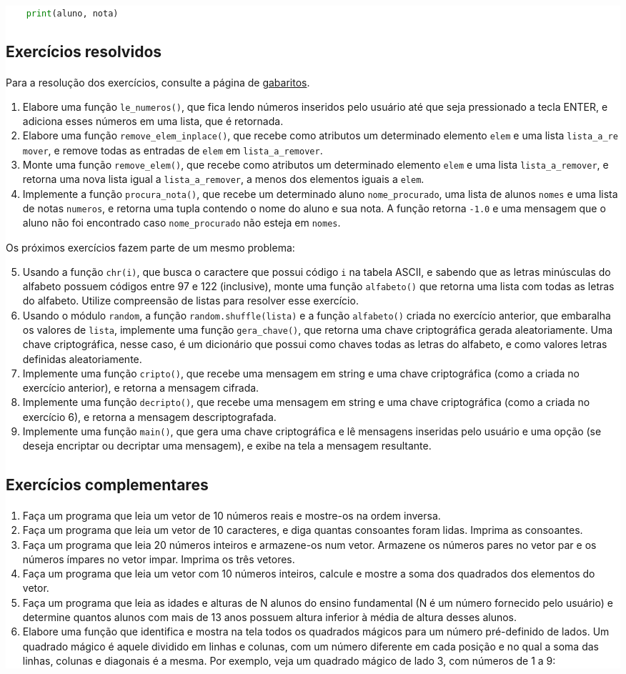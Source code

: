 ``` python
    print(aluno, nota)
```

## Exercícios resolvidos

Para a resolução dos exercícios, consulte a página de [gabaritos](./000-gabaritos_exercicios.md).

1. Elabore uma função `le_numeros()`, que fica lendo números inseridos pelo usuário até que seja pressionado a tecla ENTER, e adiciona esses números em uma lista, que é retornada.
2. Elabore uma função `remove_elem_inplace()`, que recebe como atributos um determinado elemento `elem` e uma lista `lista_a_remover`, e remove todas as entradas de `elem` em `lista_a_remover`.
3. Monte uma função `remove_elem()`, que recebe como atributos um determinado elemento `elem` e uma lista `lista_a_remover`, e retorna uma nova lista igual a `lista_a_remover`, a menos dos elementos iguais a `elem`.
4. Implemente a função `procura_nota()`, que recebe um determinado aluno `nome_procurado`, uma lista de alunos `nomes` e uma lista de notas `numeros`, e retorna uma tupla contendo o nome do aluno e sua nota. A função retorna `-1.0` e uma mensagem que o aluno não foi encontrado caso `nome_procurado` não esteja em `nomes`.

Os próximos exercícios fazem parte de um mesmo problema:

5. Usando a função `chr(i)`, que busca o caractere que possui código `i` na tabela ASCII, e sabendo que as letras minúsculas do alfabeto possuem códigos entre 97 e 122 (inclusive), monte uma função `alfabeto()` que retorna uma lista com todas as letras do alfabeto. Utilize compreensão de listas para resolver esse exercício.
6. Usando o módulo `random`, a função `random.shuffle(lista)` e a função `alfabeto()` criada no exercício anterior, que embaralha os valores de `lista`, implemente uma função `gera_chave()`, que retorna uma chave criptográfica gerada aleatoriamente. Uma chave criptográfica, nesse caso, é um dicionário que possui como chaves todas as letras do alfabeto, e como valores letras definidas aleatoriamente.
7. Implemente uma função `cripto()`, que recebe uma mensagem em string e uma chave criptográfica (como a criada no exercício anterior), e retorna a mensagem cifrada.
8. Implemente uma função `decripto()`, que recebe uma mensagem em string e uma chave criptográfica (como a criada no exercício 6), e retorna a mensagem descriptografada.
9. Implemente uma função `main()`, que gera uma chave criptográfica e lê mensagens inseridas pelo usuário e uma opção (se deseja encriptar ou decriptar uma mensagem), e exibe na tela a mensagem resultante.

## Exercícios complementares

1. Faça um programa que leia um vetor de 10 números reais e mostre-os na ordem inversa.
2. Faça um programa que leia um vetor de 10 caracteres, e diga quantas consoantes foram lidas. Imprima as consoantes.
3. Faça um programa que leia 20 números inteiros e armazene-os num vetor. Armazene os números pares no vetor par e os números ímpares no vetor impar. Imprima os três vetores.
4. Faça um programa que leia um vetor com 10 números inteiros, calcule e mostre a soma dos quadrados dos elementos do vetor.
5. Faça um programa que leia as idades e alturas de N alunos do ensino fundamental (N é um número fornecido pelo usuário) e determine quantos alunos com mais de 13 anos possuem altura inferior à média de altura desses alunos.
6. Elabore uma função que identifica e mostra na tela todos os quadrados mágicos para um número pré-definido de lados. Um quadrado mágico é aquele dividido em linhas e colunas, com um número diferente em cada posição e no qual a soma das linhas, colunas e diagonais é a mesma. Por exemplo, veja um quadrado mágico de lado 3, com números de 1 a 9:
